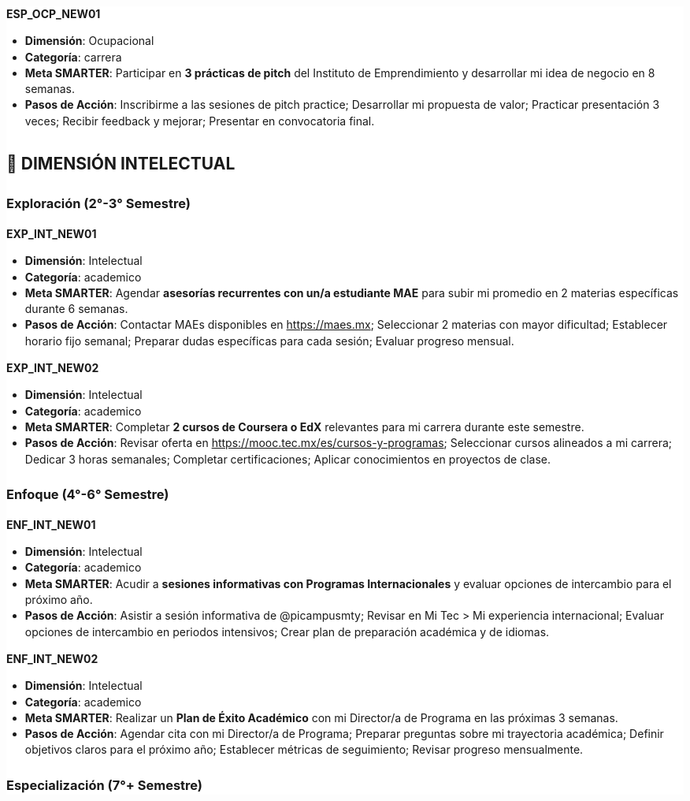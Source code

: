 **ESP_OCP_NEW01**
- **Dimensión**: Ocupacional
- **Categoría**: carrera
- **Meta SMARTER**: Participar en **3 prácticas de pitch** del Instituto de Emprendimiento y desarrollar mi idea de negocio en 8 semanas.
- **Pasos de Acción**: Inscribirme a las sesiones de pitch practice; Desarrollar mi propuesta de valor; Practicar presentación 3 veces; Recibir feedback y mejorar; Presentar en convocatoria final.

## 🧠 DIMENSIÓN INTELECTUAL

### Exploración (2°-3° Semestre)

**EXP_INT_NEW01**
- **Dimensión**: Intelectual
- **Categoría**: academico
- **Meta SMARTER**: Agendar **asesorías recurrentes con un/a estudiante MAE** para subir mi promedio en 2 materias específicas durante 6 semanas.
- **Pasos de Acción**: Contactar MAEs disponibles en https://maes.mx; Seleccionar 2 materias con mayor dificultad; Establecer horario fijo semanal; Preparar dudas específicas para cada sesión; Evaluar progreso mensual.

**EXP_INT_NEW02**
- **Dimensión**: Intelectual
- **Categoría**: academico
- **Meta SMARTER**: Completar **2 cursos de Coursera o EdX** relevantes para mi carrera durante este semestre.
- **Pasos de Acción**: Revisar oferta en https://mooc.tec.mx/es/cursos-y-programas; Seleccionar cursos alineados a mi carrera; Dedicar 3 horas semanales; Completar certificaciones; Aplicar conocimientos en proyectos de clase.

### Enfoque (4°-6° Semestre)

**ENF_INT_NEW01**
- **Dimensión**: Intelectual
- **Categoría**: academico
- **Meta SMARTER**: Acudir a **sesiones informativas con Programas Internacionales** y evaluar opciones de intercambio para el próximo año.
- **Pasos de Acción**: Asistir a sesión informativa de @picampusmty; Revisar en Mi Tec > Mi experiencia internacional; Evaluar opciones de intercambio en periodos intensivos; Crear plan de preparación académica y de idiomas.

**ENF_INT_NEW02**
- **Dimensión**: Intelectual
- **Categoría**: academico
- **Meta SMARTER**: Realizar un **Plan de Éxito Académico** con mi Director/a de Programa en las próximas 3 semanas.
- **Pasos de Acción**: Agendar cita con mi Director/a de Programa; Preparar preguntas sobre mi trayectoria académica; Definir objetivos claros para el próximo año; Establecer métricas de seguimiento; Revisar progreso mensualmente.

### Especialización (7°+ Semestre)
